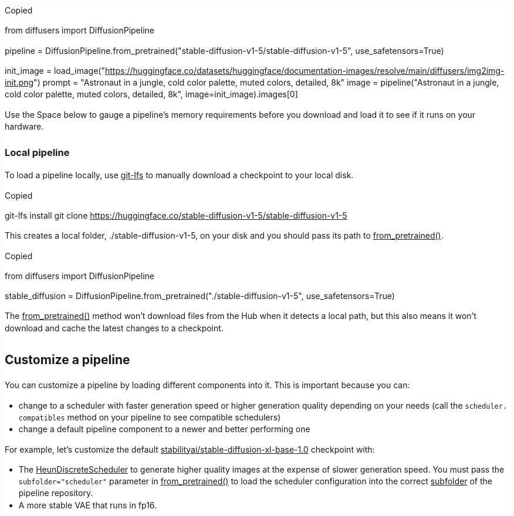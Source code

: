 Copied

from diffusers import DiffusionPipeline

pipeline = DiffusionPipeline.from\_pretrained("stable-diffusion-v1-5/stable-diffusion-v1-5", use\_safetensors=True)

init\_image = load\_image("https://huggingface.co/datasets/huggingface/documentation-images/resolve/main/diffusers/img2img-init.png")
prompt = "Astronaut in a jungle, cold color palette, muted colors, detailed, 8k"
image = pipeline("Astronaut in a jungle, cold color palette, muted colors, detailed, 8k", image=init\_image).images\[0\]

Use the Space below to gauge a pipeline’s memory requirements before you download and load it to see if it runs on your hardware.

### [](#local-pipeline)Local pipeline

To load a pipeline locally, use [git-lfs](https://git-lfs.github.com/) to manually download a checkpoint to your local disk.

Copied

git-lfs install
git clone https://huggingface.co/stable-diffusion-v1-5/stable-diffusion-v1-5

This creates a local folder, ./stable-diffusion-v1-5, on your disk and you should pass its path to [from\_pretrained()](/docs/diffusers/main/en/api/pipelines/overview#diffusers.DiffusionPipeline.from_pretrained).

Copied

from diffusers import DiffusionPipeline

stable\_diffusion = DiffusionPipeline.from\_pretrained("./stable-diffusion-v1-5", use\_safetensors=True)

The [from\_pretrained()](/docs/diffusers/main/en/api/pipelines/overview#diffusers.DiffusionPipeline.from_pretrained) method won’t download files from the Hub when it detects a local path, but this also means it won’t download and cache the latest changes to a checkpoint.

[](#customize-a-pipeline)Customize a pipeline
---------------------------------------------

You can customize a pipeline by loading different components into it. This is important because you can:

*   change to a scheduler with faster generation speed or higher generation quality depending on your needs (call the `scheduler.compatibles` method on your pipeline to see compatible schedulers)
*   change a default pipeline component to a newer and better performing one

For example, let’s customize the default [stabilityai/stable-diffusion-xl-base-1.0](https://hf.co/stabilityai/stable-diffusion-xl-base-1.0) checkpoint with:

*   The [HeunDiscreteScheduler](/docs/diffusers/main/en/api/schedulers/heun#diffusers.HeunDiscreteScheduler) to generate higher quality images at the expense of slower generation speed. You must pass the `subfolder="scheduler"` parameter in [from\_pretrained()](/docs/diffusers/main/en/api/schedulers/overview#diffusers.SchedulerMixin.from_pretrained) to load the scheduler configuration into the correct [subfolder](https://hf.co/stabilityai/stable-diffusion-xl-base-1.0/tree/main/scheduler) of the pipeline repository.
*   A more stable VAE that runs in fp16.
